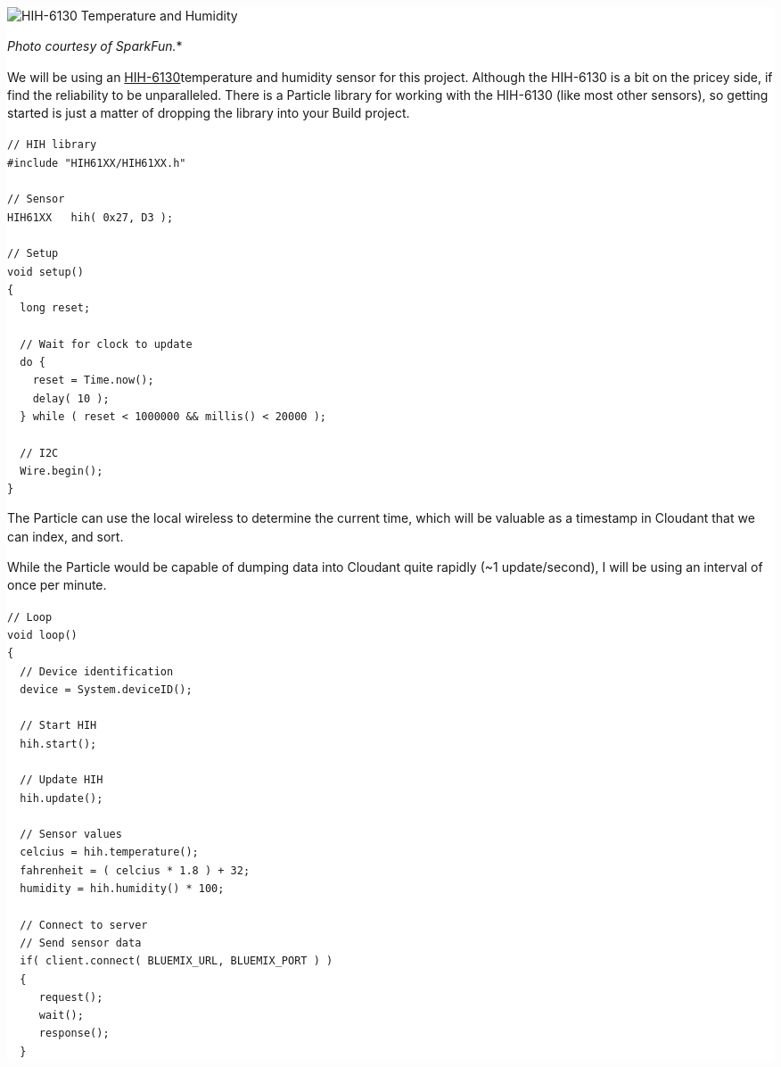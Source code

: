 ![HIH-6130 Temperature and Humidity](http://images.kevinhoyt.com/sparkfun-hih-6130.jpg)

*Photo courtesy of SparkFun.**

We will be using an [HIH-6130](https://www.sparkfun.com/products/11295)temperature and humidity sensor for this project.  Although the HIH-6130 is a bit on the pricey side, if find the reliability to be unparalleled.  There is a Particle library for working with the HIH-6130 (like most other sensors), so getting started is just a matter of dropping the library into your Build project.

    // HIH library
    #include "HIH61XX/HIH61XX.h"
    
    // Sensor
    HIH61XX   hih( 0x27, D3 );
    
    // Setup
    void setup()
    {
      long reset;
    
      // Wait for clock to update
      do {
        reset = Time.now();
        delay( 10 );
      } while ( reset < 1000000 && millis() < 20000 );
    
      // I2C
      Wire.begin();
    }
    

The Particle can use the local wireless to determine the current time, which will be valuable as a timestamp in Cloudant that we can index, and sort.

While the Particle would be capable of dumping data into Cloudant quite rapidly (~1 update/second), I will be using an interval of once per minute.

    // Loop
    void loop()
    {
      // Device identification
      device = System.deviceID();
    
      // Start HIH
      hih.start();
      
      // Update HIH
      hih.update();
    
      // Sensor values
      celcius = hih.temperature();
      fahrenheit = ( celcius * 1.8 ) + 32;
      humidity = hih.humidity() * 100;
    
      // Connect to server
      // Send sensor data
      if( client.connect( BLUEMIX_URL, BLUEMIX_PORT ) )
      {
         request();
         wait();
         response();
      }
    